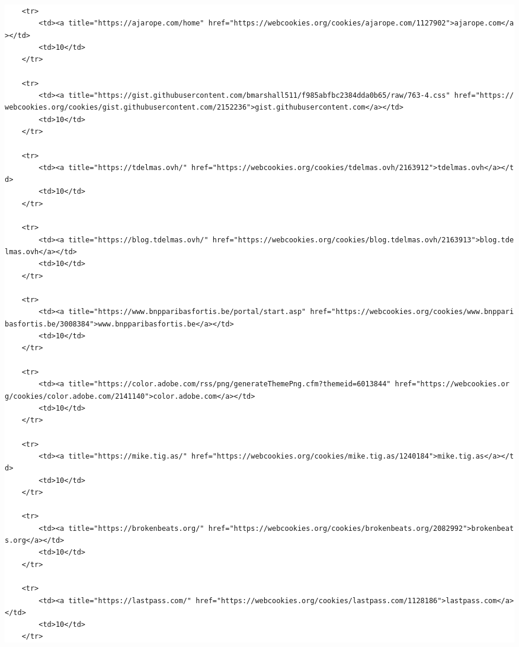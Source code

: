 		<tr>
			<td><a title="https://ajarope.com/home" href="https://webcookies.org/cookies/ajarope.com/1127902">ajarope.com</a></td>
			<td>10</td>
		</tr>
	
		<tr>
			<td><a title="https://gist.githubusercontent.com/bmarshall511/f985abfbc2384dda0b65/raw/763-4.css" href="https://webcookies.org/cookies/gist.githubusercontent.com/2152236">gist.githubusercontent.com</a></td>
			<td>10</td>
		</tr>
	
		<tr>
			<td><a title="https://tdelmas.ovh/" href="https://webcookies.org/cookies/tdelmas.ovh/2163912">tdelmas.ovh</a></td>
			<td>10</td>
		</tr>
	
		<tr>
			<td><a title="https://blog.tdelmas.ovh/" href="https://webcookies.org/cookies/blog.tdelmas.ovh/2163913">blog.tdelmas.ovh</a></td>
			<td>10</td>
		</tr>
	
		<tr>
			<td><a title="https://www.bnpparibasfortis.be/portal/start.asp" href="https://webcookies.org/cookies/www.bnpparibasfortis.be/3008384">www.bnpparibasfortis.be</a></td>
			<td>10</td>
		</tr>
	
		<tr>
			<td><a title="https://color.adobe.com/rss/png/generateThemePng.cfm?themeid=6013844" href="https://webcookies.org/cookies/color.adobe.com/2141140">color.adobe.com</a></td>
			<td>10</td>
		</tr>
	
		<tr>
			<td><a title="https://mike.tig.as/" href="https://webcookies.org/cookies/mike.tig.as/1240184">mike.tig.as</a></td>
			<td>10</td>
		</tr>
	
		<tr>
			<td><a title="https://brokenbeats.org/" href="https://webcookies.org/cookies/brokenbeats.org/2082992">brokenbeats.org</a></td>
			<td>10</td>
		</tr>
	
		<tr>
			<td><a title="https://lastpass.com/" href="https://webcookies.org/cookies/lastpass.com/1128186">lastpass.com</a></td>
			<td>10</td>
		</tr>
	